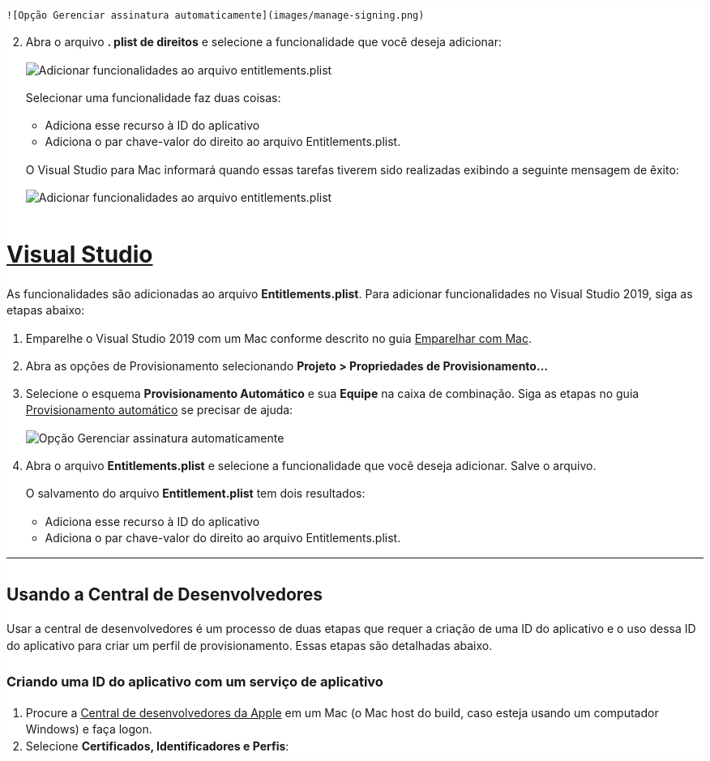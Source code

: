     ![Opção Gerenciar assinatura automaticamente](images/manage-signing.png)

2. Abra o arquivo **. plist de direitos** e selecione a funcionalidade que você deseja adicionar:

    ![Adicionar funcionalidades ao arquivo entitlements.plist](images/image17.png)

    Selecionar uma funcionalidade faz duas coisas:
    - Adiciona esse recurso à ID do aplicativo
    - Adiciona o par chave-valor do direito ao arquivo Entitlements.plist.

    O Visual Studio para Mac informará quando essas tarefas tiverem sido realizadas exibindo a seguinte mensagem de êxito:

    ![Adicionar funcionalidades ao arquivo entitlements.plist](images/image18.png)

# <a name="visual-studio"></a>[Visual Studio](#tab/windows)

As funcionalidades são adicionadas ao arquivo **Entitlements.plist**. Para adicionar funcionalidades no Visual Studio 2019, siga as etapas abaixo:

1. Emparelhe o Visual Studio 2019 com um Mac conforme descrito no guia [Emparelhar com Mac](~/ios/get-started/installation/windows/connecting-to-mac/index.md).

2. Abra as opções de Provisionamento selecionando **Projeto > Propriedades de Provisionamento…**

3. Selecione o esquema **Provisionamento Automático** e sua **Equipe** na caixa de combinação. Siga as etapas no guia [Provisionamento automático](~/ios/get-started/installation/device-provisioning/automatic-provisioning.md) se precisar de ajuda:

    ![Opção Gerenciar assinatura automaticamente](images/manage-signing-vs.png)

4. Abra o arquivo **Entitlements.plist** e selecione a funcionalidade que você deseja adicionar. Salve o arquivo.

    O salvamento do arquivo **Entitlement.plist** tem dois resultados:

    - Adiciona esse recurso à ID do aplicativo
    - Adiciona o par chave-valor do direito ao arquivo Entitlements.plist.

-----

<a name="devcenter"></a>

## <a name="using-the-developer-center"></a>Usando a Central de Desenvolvedores

Usar a central de desenvolvedores é um processo de duas etapas que requer a criação de uma ID do aplicativo e o uso dessa ID do aplicativo para criar um perfil de provisionamento. Essas etapas são detalhadas abaixo.

### <a name="creating-an-app-id-with-an-app-service"></a>Criando uma ID do aplicativo com um serviço de aplicativo

1. Procure a [Central de desenvolvedores da Apple](https://developer.apple.com/account) em um Mac (o Mac host do build, caso esteja usando um computador Windows) e faça logon.
2. Selecione **Certificados, Identificadores e Perfis**:

